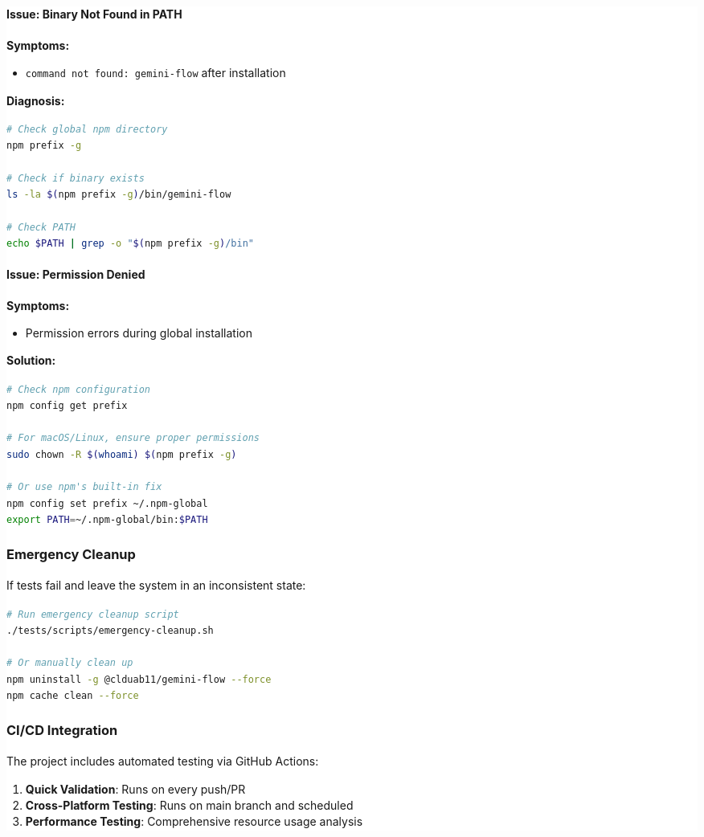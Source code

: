 #### Issue: Binary Not Found in PATH

**Symptoms:**
- `command not found: gemini-flow` after installation

**Diagnosis:**
```bash
# Check global npm directory
npm prefix -g

# Check if binary exists
ls -la $(npm prefix -g)/bin/gemini-flow

# Check PATH
echo $PATH | grep -o "$(npm prefix -g)/bin"
```

#### Issue: Permission Denied

**Symptoms:**
- Permission errors during global installation

**Solution:**
```bash
# Check npm configuration
npm config get prefix

# For macOS/Linux, ensure proper permissions
sudo chown -R $(whoami) $(npm prefix -g)

# Or use npm's built-in fix
npm config set prefix ~/.npm-global
export PATH=~/.npm-global/bin:$PATH
```

### Emergency Cleanup

If tests fail and leave the system in an inconsistent state:

```bash
# Run emergency cleanup script
./tests/scripts/emergency-cleanup.sh

# Or manually clean up
npm uninstall -g @clduab11/gemini-flow --force
npm cache clean --force
```

### CI/CD Integration

The project includes automated testing via GitHub Actions:

1. **Quick Validation**: Runs on every push/PR
2. **Cross-Platform Testing**: Runs on main branch and scheduled
3. **Performance Testing**: Comprehensive resource usage analysis

